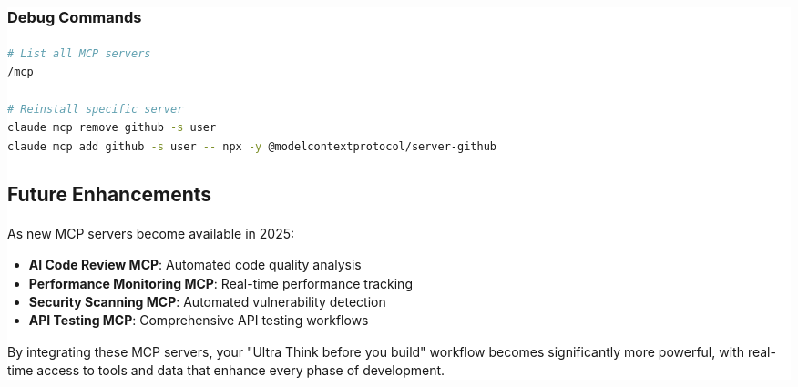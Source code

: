 ### Debug Commands
```bash
# List all MCP servers
/mcp

# Reinstall specific server
claude mcp remove github -s user
claude mcp add github -s user -- npx -y @modelcontextprotocol/server-github
```

## Future Enhancements

As new MCP servers become available in 2025:
- **AI Code Review MCP**: Automated code quality analysis
- **Performance Monitoring MCP**: Real-time performance tracking
- **Security Scanning MCP**: Automated vulnerability detection
- **API Testing MCP**: Comprehensive API testing workflows

By integrating these MCP servers, your "Ultra Think before you build" workflow becomes significantly more powerful, with real-time access to tools and data that enhance every phase of development.
